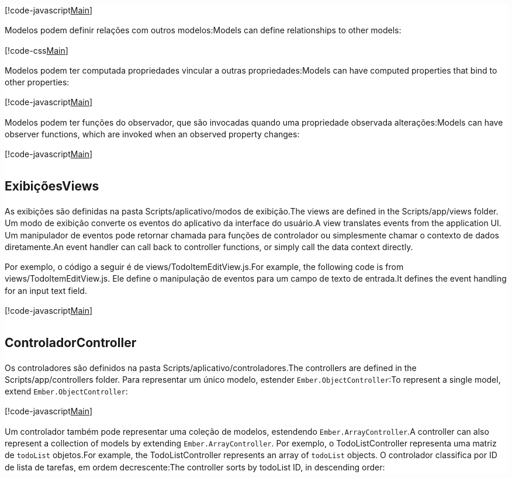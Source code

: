 [!code-javascript[Main](emberjs-template/samples/sample1.js)]

<span data-ttu-id="7a779-156">Modelos podem definir relações com outros modelos:</span><span class="sxs-lookup"><span data-stu-id="7a779-156">Models can define relationships to other models:</span></span>

[!code-css[Main](emberjs-template/samples/sample2.css)]

<span data-ttu-id="7a779-157">Modelos podem ter computada propriedades vincular a outras propriedades:</span><span class="sxs-lookup"><span data-stu-id="7a779-157">Models can have computed properties that bind to other properties:</span></span>

[!code-javascript[Main](emberjs-template/samples/sample3.js)]

<span data-ttu-id="7a779-158">Modelos podem ter funções do observador, que são invocadas quando uma propriedade observada alterações:</span><span class="sxs-lookup"><span data-stu-id="7a779-158">Models can have observer functions, which are invoked when an observed property changes:</span></span>

[!code-javascript[Main](emberjs-template/samples/sample4.js)]

## <a name="views"></a><span data-ttu-id="7a779-159">Exibições</span><span class="sxs-lookup"><span data-stu-id="7a779-159">Views</span></span>

<span data-ttu-id="7a779-160">As exibições são definidas na pasta Scripts/aplicativo/modos de exibição.</span><span class="sxs-lookup"><span data-stu-id="7a779-160">The views are defined in the Scripts/app/views folder.</span></span> <span data-ttu-id="7a779-161">Um modo de exibição converte os eventos do aplicativo da interface do usuário.</span><span class="sxs-lookup"><span data-stu-id="7a779-161">A view translates events from the application UI.</span></span> <span data-ttu-id="7a779-162">Um manipulador de eventos pode retornar chamada para funções de controlador ou simplesmente chamar o contexto de dados diretamente.</span><span class="sxs-lookup"><span data-stu-id="7a779-162">An event handler can call back to controller functions, or simply call the data context directly.</span></span>

<span data-ttu-id="7a779-163">Por exemplo, o código a seguir é de views/TodoItemEditView.js.</span><span class="sxs-lookup"><span data-stu-id="7a779-163">For example, the following code is from views/TodoItemEditView.js.</span></span> <span data-ttu-id="7a779-164">Ele define o manipulação de eventos para um campo de texto de entrada.</span><span class="sxs-lookup"><span data-stu-id="7a779-164">It defines the event handling for an input text field.</span></span>

[!code-javascript[Main](emberjs-template/samples/sample5.js)]

## <a name="controller"></a><span data-ttu-id="7a779-165">Controlador</span><span class="sxs-lookup"><span data-stu-id="7a779-165">Controller</span></span>

<span data-ttu-id="7a779-166">Os controladores são definidos na pasta Scripts/aplicativo/controladores.</span><span class="sxs-lookup"><span data-stu-id="7a779-166">The controllers are defined in the Scripts/app/controllers folder.</span></span> <span data-ttu-id="7a779-167">Para representar um único modelo, estender `Ember.ObjectController`:</span><span class="sxs-lookup"><span data-stu-id="7a779-167">To represent a single model, extend `Ember.ObjectController`:</span></span>

[!code-javascript[Main](emberjs-template/samples/sample6.js)]

<span data-ttu-id="7a779-168">Um controlador também pode representar uma coleção de modelos, estendendo `Ember.ArrayController`.</span><span class="sxs-lookup"><span data-stu-id="7a779-168">A controller can also represent a collection of models by extending `Ember.ArrayController`.</span></span> <span data-ttu-id="7a779-169">Por exemplo, o TodoListController representa uma matriz de `todoList` objetos.</span><span class="sxs-lookup"><span data-stu-id="7a779-169">For example, the TodoListController represents an array of `todoList` objects.</span></span> <span data-ttu-id="7a779-170">O controlador classifica por ID de lista de tarefas, em ordem decrescente:</span><span class="sxs-lookup"><span data-stu-id="7a779-170">The controller sorts by todoList ID, in descending order:</span></span>
